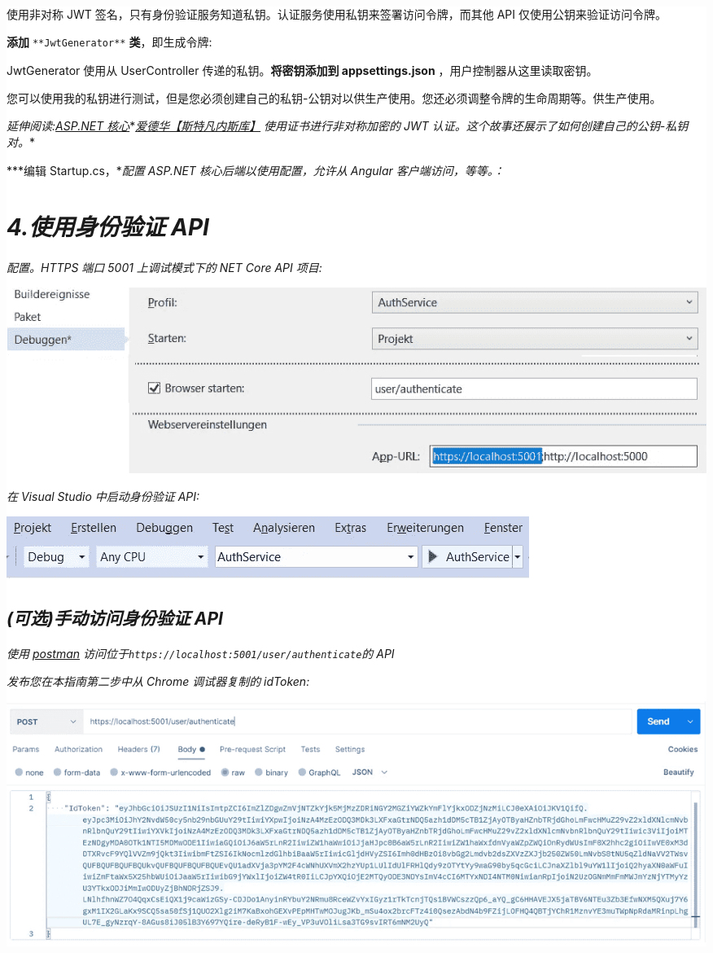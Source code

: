 使用非对称 JWT 签名，只有身份验证服务知道私钥。认证服务使用私钥来签署访问令牌，而其他 API 仅使用公钥来验证访问令牌。

**添加** `**JwtGenerator**` **类**，即生成令牌:

JwtGenerator 使用从 UserController 传递的私钥。**将密钥添加到 appsettings.json** ，用户控制器从这里读取密钥。

您可以使用我的私钥进行测试，但是您必须创建自己的私钥-公钥对以供生产使用。您还必须调整令牌的生命周期等。供生产使用。

*延伸阅读:*[*ASP.NET 核心*](https://edstefanescu.medium.com/jwt-authentication-with-asymmetric-encryption-using-certificates-in-asp-net-core-7790d3ce499)*[*爱德华【斯特凡内斯库】*](https://medium.com/u/28f44cc82906?source=post_page-----6635719fb86c--------------------------------) *使用证书进行非对称加密的 JWT 认证。这个故事还展示了如何创建自己的公钥-私钥对。**

***编辑 Startup.cs，**配置 ASP.NET 核心后端以使用配置，允许从 Angular 客户端访问，等等。：*

# *4.使用身份验证 API*

*配置。HTTPS 端口 5001 上调试模式下的 NET Core API 项目:*

*![](img/114e7420a2bace579730f0b22a4ca598.png)*

*在 Visual Studio 中启动身份验证 API:*

*![](img/7edced68a2769132d13a7bd3e05c0430.png)*

## *(可选)手动访问身份验证 API*

*使用 [postman](https://www.postman.com/downloads/) 访问位于`https://localhost:5001/user/authenticate`的 API*

*发布您在本指南第二步中从 Chrome 调试器复制的 idToken:*

*![](img/e3b78fdb834257aa1fa9ed9b9e39099c.png)*
